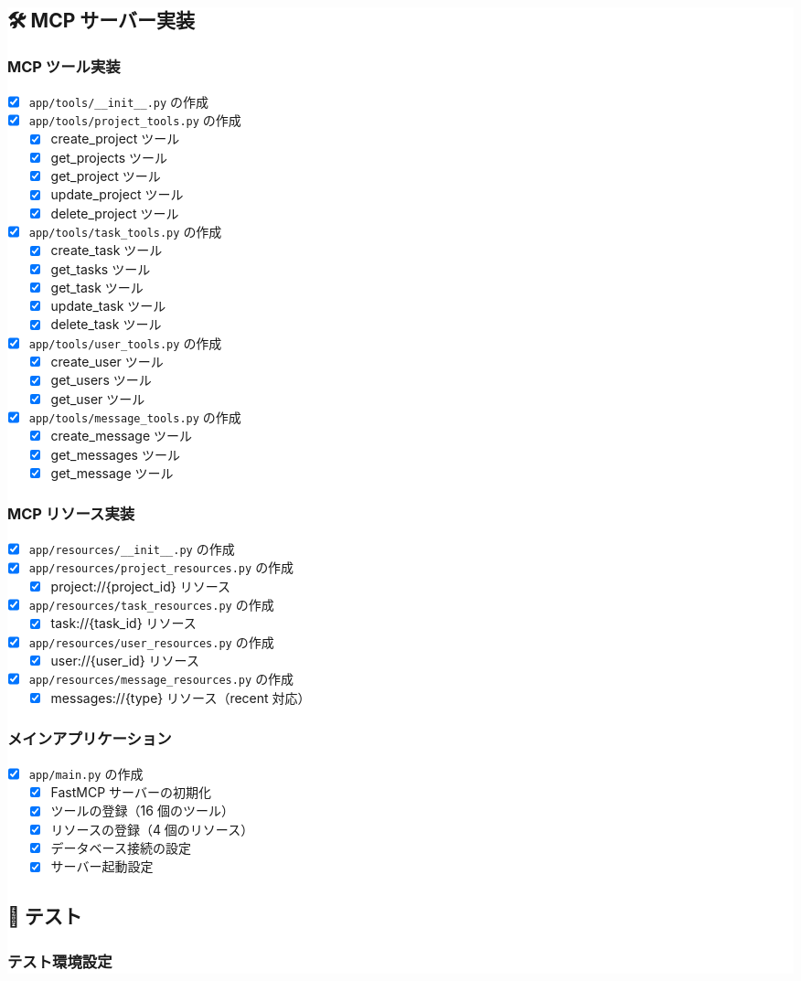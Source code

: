 ## 🛠️ MCP サーバー実装

### MCP ツール実装

- [x] `app/tools/__init__.py` の作成
- [x] `app/tools/project_tools.py` の作成
  - [x] create_project ツール
  - [x] get_projects ツール
  - [x] get_project ツール
  - [x] update_project ツール
  - [x] delete_project ツール
- [x] `app/tools/task_tools.py` の作成
  - [x] create_task ツール
  - [x] get_tasks ツール
  - [x] get_task ツール
  - [x] update_task ツール
  - [x] delete_task ツール
- [x] `app/tools/user_tools.py` の作成
  - [x] create_user ツール
  - [x] get_users ツール
  - [x] get_user ツール
- [x] `app/tools/message_tools.py` の作成
  - [x] create_message ツール
  - [x] get_messages ツール
  - [x] get_message ツール

### MCP リソース実装

- [x] `app/resources/__init__.py` の作成
- [x] `app/resources/project_resources.py` の作成
  - [x] project://{project_id} リソース
- [x] `app/resources/task_resources.py` の作成
  - [x] task://{task_id} リソース
- [x] `app/resources/user_resources.py` の作成
  - [x] user://{user_id} リソース
- [x] `app/resources/message_resources.py` の作成
  - [x] messages://{type} リソース（recent 対応）

### メインアプリケーション

- [x] `app/main.py` の作成
  - [x] FastMCP サーバーの初期化
  - [x] ツールの登録（16 個のツール）
  - [x] リソースの登録（4 個のリソース）
  - [x] データベース接続の設定
  - [x] サーバー起動設定

## 🧪 テスト

### テスト環境設定
